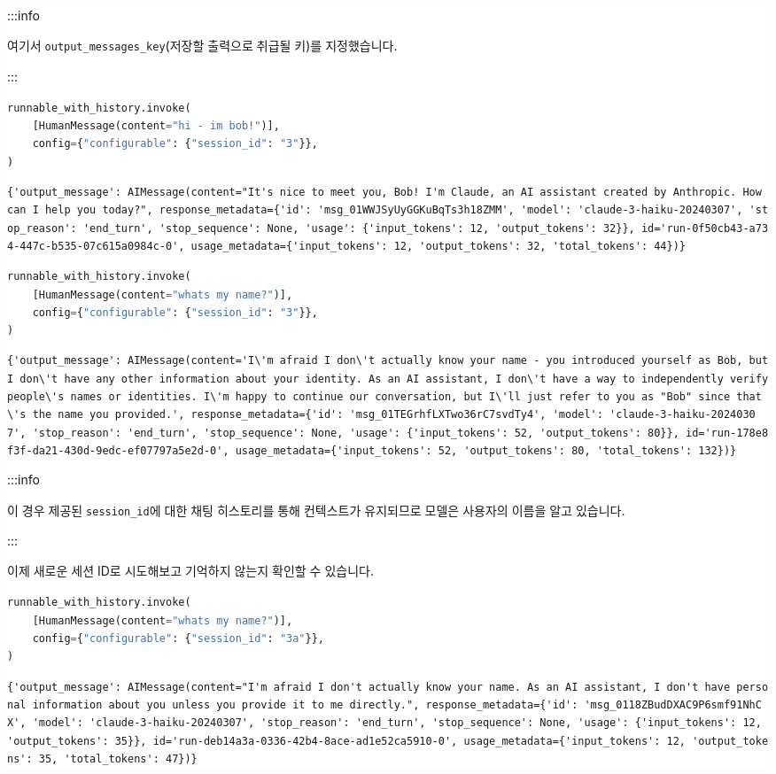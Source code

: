 
:::info

여기서 `output_messages_key`(저장할 출력으로 취급될 키)를 지정했습니다.

:::

```python
runnable_with_history.invoke(
    [HumanMessage(content="hi - im bob!")],
    config={"configurable": {"session_id": "3"}},
)
```


```output
{'output_message': AIMessage(content="It's nice to meet you, Bob! I'm Claude, an AI assistant created by Anthropic. How can I help you today?", response_metadata={'id': 'msg_01WWJSyUyGGKuBqTs3h18ZMM', 'model': 'claude-3-haiku-20240307', 'stop_reason': 'end_turn', 'stop_sequence': None, 'usage': {'input_tokens': 12, 'output_tokens': 32}}, id='run-0f50cb43-a734-447c-b535-07c615a0984c-0', usage_metadata={'input_tokens': 12, 'output_tokens': 32, 'total_tokens': 44})}
```


```python
runnable_with_history.invoke(
    [HumanMessage(content="whats my name?")],
    config={"configurable": {"session_id": "3"}},
)
```


```output
{'output_message': AIMessage(content='I\'m afraid I don\'t actually know your name - you introduced yourself as Bob, but I don\'t have any other information about your identity. As an AI assistant, I don\'t have a way to independently verify people\'s names or identities. I\'m happy to continue our conversation, but I\'ll just refer to you as "Bob" since that\'s the name you provided.', response_metadata={'id': 'msg_01TEGrhfLXTwo36rC7svdTy4', 'model': 'claude-3-haiku-20240307', 'stop_reason': 'end_turn', 'stop_sequence': None, 'usage': {'input_tokens': 52, 'output_tokens': 80}}, id='run-178e8f3f-da21-430d-9edc-ef07797a5e2d-0', usage_metadata={'input_tokens': 52, 'output_tokens': 80, 'total_tokens': 132})}
```


:::info

이 경우 제공된 `session_id`에 대한 채팅 히스토리를 통해 컨텍스트가 유지되므로 모델은 사용자의 이름을 알고 있습니다.

:::

이제 새로운 세션 ID로 시도해보고 기억하지 않는지 확인할 수 있습니다.

```python
runnable_with_history.invoke(
    [HumanMessage(content="whats my name?")],
    config={"configurable": {"session_id": "3a"}},
)
```


```output
{'output_message': AIMessage(content="I'm afraid I don't actually know your name. As an AI assistant, I don't have personal information about you unless you provide it to me directly.", response_metadata={'id': 'msg_0118ZBudDXAC9P6smf91NhCX', 'model': 'claude-3-haiku-20240307', 'stop_reason': 'end_turn', 'stop_sequence': None, 'usage': {'input_tokens': 12, 'output_tokens': 35}}, id='run-deb14a3a-0336-42b4-8ace-ad1e52ca5910-0', usage_metadata={'input_tokens': 12, 'output_tokens': 35, 'total_tokens': 47})}
```
